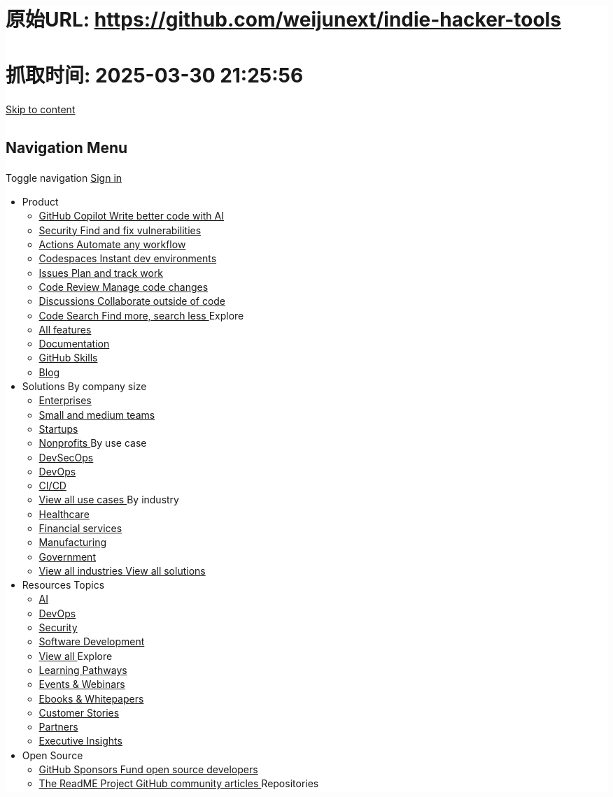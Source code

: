 # 原始URL: https://github.com/weijunext/indie-hacker-tools

# 抓取时间: 2025-03-30 21:25:56

[Skip to content](https://github.com/weijunext/indie-hacker-tools#start-of-content)
## Navigation Menu
Toggle navigation
[ ](https://github.com/)
[ Sign in ](https://github.com/login?return_to=https%3A%2F%2Fgithub.com%2Fweijunext%2Findie-hacker-tools)
  * Product 
    * [ GitHub Copilot Write better code with AI  ](https://github.com/features/copilot)
    * [ Security Find and fix vulnerabilities  ](https://github.com/features/security)
    * [ Actions Automate any workflow  ](https://github.com/features/actions)
    * [ Codespaces Instant dev environments  ](https://github.com/features/codespaces)
    * [ Issues Plan and track work  ](https://github.com/features/issues)
    * [ Code Review Manage code changes  ](https://github.com/features/code-review)
    * [ Discussions Collaborate outside of code  ](https://github.com/features/discussions)
    * [ Code Search Find more, search less  ](https://github.com/features/code-search)
Explore
    * [ All features ](https://github.com/features)
    * [ Documentation ](https://docs.github.com)
    * [ GitHub Skills ](https://skills.github.com)
    * [ Blog ](https://github.blog)
  * Solutions 
By company size
    * [ Enterprises ](https://github.com/enterprise)
    * [ Small and medium teams ](https://github.com/team)
    * [ Startups ](https://github.com/enterprise/startups)
    * [ Nonprofits ](https://github.com/solutions/industry/nonprofits)
By use case
    * [ DevSecOps ](https://github.com/solutions/use-case/devsecops)
    * [ DevOps ](https://github.com/solutions/use-case/devops)
    * [ CI/CD ](https://github.com/solutions/use-case/ci-cd)
    * [ View all use cases ](https://github.com/solutions/use-case)
By industry
    * [ Healthcare ](https://github.com/solutions/industry/healthcare)
    * [ Financial services ](https://github.com/solutions/industry/financial-services)
    * [ Manufacturing ](https://github.com/solutions/industry/manufacturing)
    * [ Government ](https://github.com/solutions/industry/government)
    * [ View all industries ](https://github.com/solutions/industry)
[ View all solutions ](https://github.com/solutions)
  * Resources 
Topics
    * [ AI ](https://github.com/resources/articles/ai)
    * [ DevOps ](https://github.com/resources/articles/devops)
    * [ Security ](https://github.com/resources/articles/security)
    * [ Software Development ](https://github.com/resources/articles/software-development)
    * [ View all ](https://github.com/resources/articles)
Explore
    * [ Learning Pathways ](https://resources.github.com/learn/pathways)
    * [ Events & Webinars ](https://resources.github.com)
    * [ Ebooks & Whitepapers ](https://github.com/resources/whitepapers)
    * [ Customer Stories ](https://github.com/customer-stories)
    * [ Partners ](https://partner.github.com)
    * [ Executive Insights ](https://github.com/solutions/executive-insights)
  * Open Source 
    * [ GitHub Sponsors Fund open source developers  ](https://github.com/sponsors)
    * [ The ReadME Project GitHub community articles  ](https://github.com/readme)
Repositories